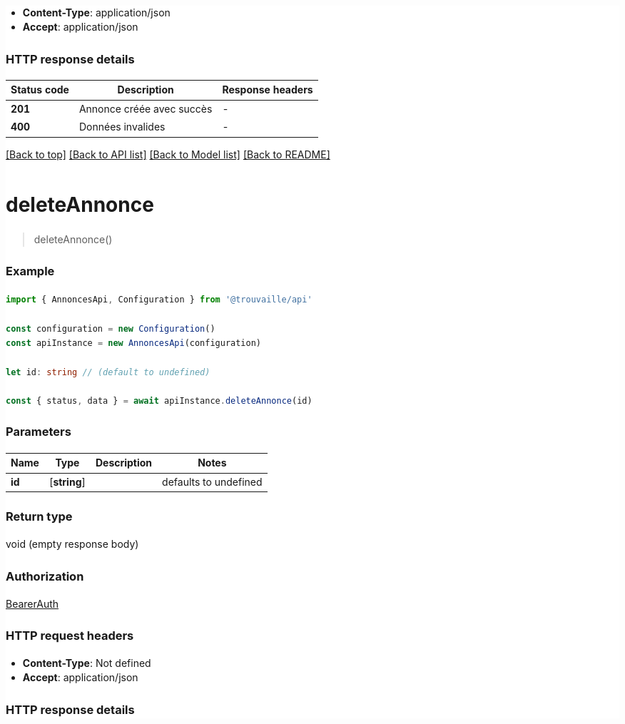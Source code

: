 - **Content-Type**: application/json
- **Accept**: application/json

### HTTP response details

| Status code | Description               | Response headers |
| ----------- | ------------------------- | ---------------- |
| **201**     | Annonce créée avec succès | -                |
| **400**     | Données invalides         | -                |

[[Back to top]](#) [[Back to API list]](../README.md#documentation-for-api-endpoints) [[Back to Model list]](../README.md#documentation-for-models) [[Back to README]](../README.md)

# **deleteAnnonce**

> deleteAnnonce()

### Example

```typescript
import { AnnoncesApi, Configuration } from '@trouvaille/api'

const configuration = new Configuration()
const apiInstance = new AnnoncesApi(configuration)

let id: string // (default to undefined)

const { status, data } = await apiInstance.deleteAnnonce(id)
```

### Parameters

| Name   | Type         | Description | Notes                 |
| ------ | ------------ | ----------- | --------------------- |
| **id** | [**string**] |             | defaults to undefined |

### Return type

void (empty response body)

### Authorization

[BearerAuth](../README.md#BearerAuth)

### HTTP request headers

- **Content-Type**: Not defined
- **Accept**: application/json

### HTTP response details
